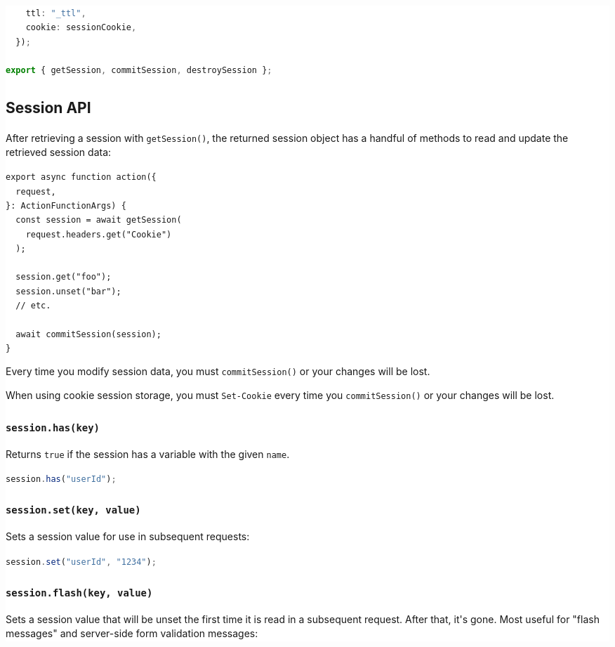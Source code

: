 ```ts filename=app/sessions.server.ts
    ttl: "_ttl",
    cookie: sessionCookie,
  });

export { getSession, commitSession, destroySession };
```

## Session API

After retrieving a session with `getSession()`, the returned session object has a handful of methods to read and update the retrieved session data:

```tsx
export async function action({
  request,
}: ActionFunctionArgs) {
  const session = await getSession(
    request.headers.get("Cookie")
  );

  session.get("foo");
  session.unset("bar");
  // etc.

  await commitSession(session);
}
```

<docs-warning>Every time you modify session data, you must `commitSession()` or your changes will be lost.</docs-warning>

<docs-warning>When using cookie session storage, you must `Set-Cookie` every time you `commitSession()` or your changes will be lost.</docs-warning>

### `session.has(key)`

Returns `true` if the session has a variable with the given `name`.

```ts
session.has("userId");
```

### `session.set(key, value)`

Sets a session value for use in subsequent requests:

```ts
session.set("userId", "1234");
```

### `session.flash(key, value)`

Sets a session value that will be unset the first time it is read in a subsequent request. After that, it's gone. Most useful for "flash messages" and server-side form validation messages:

